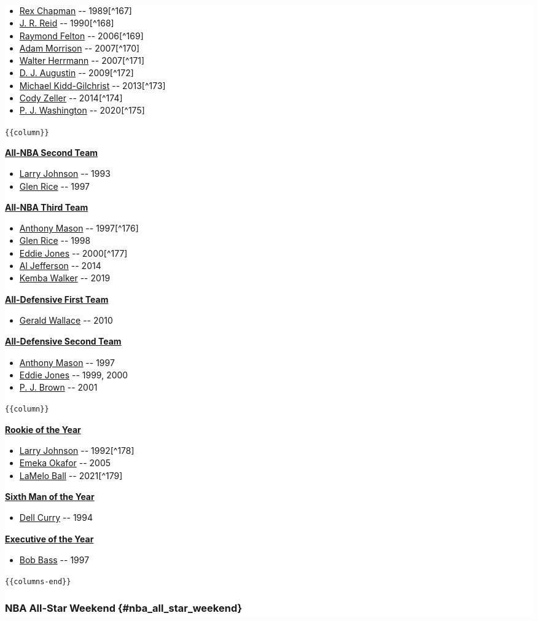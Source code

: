-   [Rex Chapman](Rex_Chapman "wikilink") -- 1989[^167]
-   [J. R. Reid](J._R._Reid "wikilink") -- 1990[^168]
-   [Raymond Felton](Raymond_Felton "wikilink") -- 2006[^169]
-   [Adam Morrison](Adam_Morrison "wikilink") -- 2007[^170]
-   [Walter Herrmann](Walter_Herrmann "wikilink") -- 2007[^171]
-   [D. J. Augustin](D._J._Augustin "wikilink") -- 2009[^172]
-   [Michael Kidd-Gilchrist](Michael_Kidd-Gilchrist "wikilink") --
    2013[^173]
-   [Cody Zeller](Cody_Zeller "wikilink") -- 2014[^174]
-   [P. J. Washington](P._J._Washington "wikilink") -- 2020[^175]

```{=mediawiki}
{{column}}
```
**[All-NBA Second Team](All-NBA_Second_Team "wikilink")**

-   [Larry Johnson](Larry_Johnson_(basketball,_born_1969) "wikilink") --
    1993
-   [Glen Rice](Glen_Rice "wikilink") -- 1997

**[All-NBA Third Team](All-NBA_Third_Team "wikilink")**

-   [Anthony Mason](Anthony_Mason_(basketball) "wikilink") -- 1997[^176]
-   [Glen Rice](Glen_Rice "wikilink") -- 1998
-   [Eddie Jones](Eddie_Jones_(basketball) "wikilink") -- 2000[^177]
-   [Al Jefferson](Al_Jefferson "wikilink") -- 2014
-   [Kemba Walker](Kemba_Walker "wikilink") -- 2019

**[All-Defensive First Team](NBA_All-Defensive_First_Team "wikilink")**

-   [Gerald Wallace](Gerald_Wallace "wikilink") -- 2010

**[All-Defensive Second
Team](NBA_All-Defensive_Second_Team "wikilink")**

-   [Anthony Mason](Anthony_Mason_(basketball) "wikilink") -- 1997
-   [Eddie Jones](Eddie_Jones_(basketball) "wikilink") -- 1999, 2000
-   [P. J. Brown](P._J._Brown "wikilink") -- 2001

```{=mediawiki}
{{column}}
```
**[Rookie of the Year](NBA_Rookie_of_the_Year_Award "wikilink")**

-   [Larry Johnson](Larry_Johnson_(basketball,_born_1969) "wikilink") --
    1992[^178]
-   [Emeka Okafor](Emeka_Okafor "wikilink") -- 2005
-   [LaMelo Ball](LaMelo_Ball "wikilink") -- 2021[^179]

**[Sixth Man of the Year](NBA_Sixth_Man_of_the_Year_Award "wikilink")**

-   [Dell Curry](Dell_Curry "wikilink") -- 1994

**[Executive of the Year](NBA_Executive_of_the_Year_Award "wikilink")**

-   [Bob Bass](Bob_Bass "wikilink") -- 1997

```{=mediawiki}
{{columns-end}}
```
### NBA All-Star Weekend {#nba_all_star_weekend}
